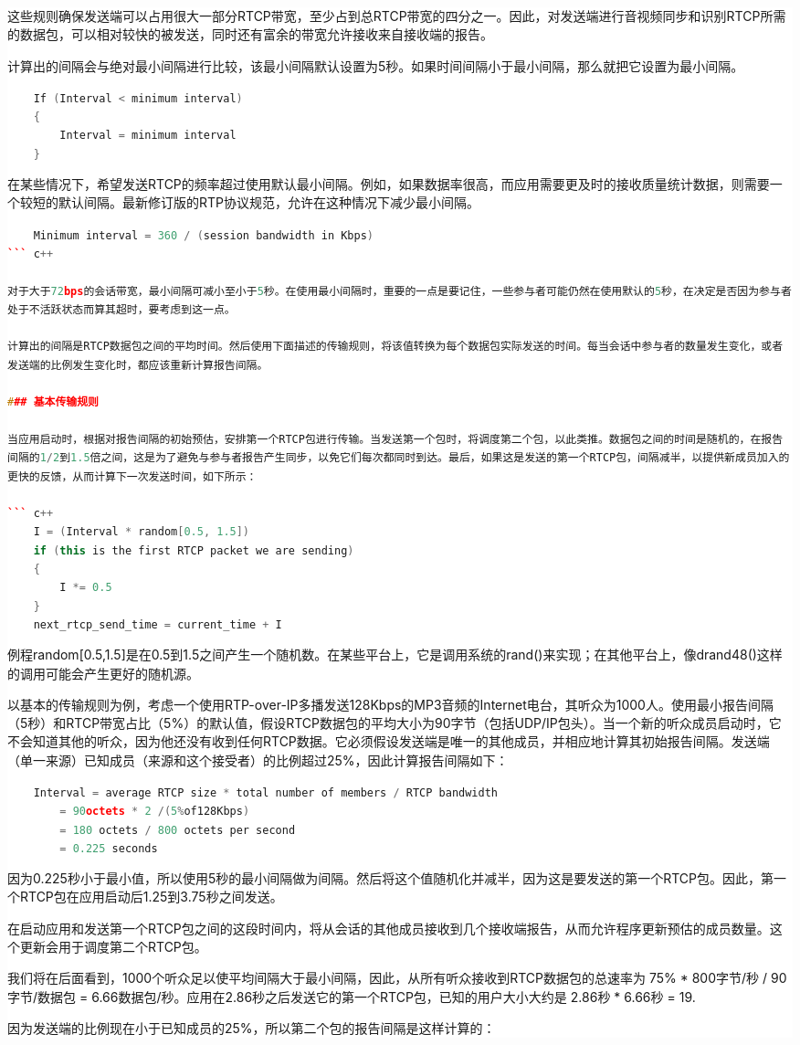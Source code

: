 这些规则确保发送端可以占用很大一部分RTCP带宽，至少占到总RTCP带宽的四分之一。因此，对发送端进行音视频同步和识别RTCP所需的数据包，可以相对较快的被发送，同时还有富余的带宽允许接收来自接收端的报告。

计算出的间隔会与绝对最小间隔进行比较，该最小间隔默认设置为5秒。如果时间间隔小于最小间隔，那么就把它设置为最小间隔。

``` c++
    If (Interval < minimum interval) 
    {
        Interval = minimum interval
    }
```

在某些情况下，希望发送RTCP的频率超过使用默认最小间隔。例如，如果数据率很高，而应用需要更及时的接收质量统计数据，则需要一个较短的默认间隔。最新修订版的RTP协议规范，允许在这种情况下减少最小间隔。

``` c++
    Minimum interval = 360 / (session bandwidth in Kbps)
``` c++

对于大于72bps的会话带宽，最小间隔可减小至小于5秒。在使用最小间隔时，重要的一点是要记住，一些参与者可能仍然在使用默认的5秒，在决定是否因为参与者处于不活跃状态而算其超时，要考虑到这一点。

计算出的间隔是RTCP数据包之间的平均时间。然后使用下面描述的传输规则，将该值转换为每个数据包实际发送的时间。每当会话中参与者的数量发生变化，或者发送端的比例发生变化时，都应该重新计算报告间隔。

### 基本传输规则

当应用启动时，根据对报告间隔的初始预估，安排第一个RTCP包进行传输。当发送第一个包时，将调度第二个包，以此类推。数据包之间的时间是随机的，在报告间隔的1/2到1.5倍之间，这是为了避免与参与者报告产生同步，以免它们每次都同时到达。最后，如果这是发送的第一个RTCP包，间隔减半，以提供新成员加入的更快的反馈，从而计算下一次发送时间，如下所示：

``` c++
    I = (Interval * random[0.5, 1.5])
    if (this is the first RTCP packet we are sending) 
    {
        I *= 0.5 
    }
    next_rtcp_send_time = current_time + I
```

例程random[0.5,1.5]是在0.5到1.5之间产生一个随机数。在某些平台上，它是调用系统的rand()来实现；在其他平台上，像drand48()这样的调用可能会产生更好的随机源。

以基本的传输规则为例，考虑一个使用RTP-over-IP多播发送128Kbps的MP3音频的Internet电台，其听众为1000人。使用最小报告间隔（5秒）和RTCP带宽占比（5%）的默认值，假设RTCP数据包的平均大小为90字节（包括UDP/IP包头）。当一个新的听众成员启动时，它不会知道其他的听众，因为他还没有收到任何RTCP数据。它必须假设发送端是唯一的其他成员，并相应地计算其初始报告间隔。发送端（单一来源）已知成员（来源和这个接受者）的比例超过25%，因此计算报告间隔如下：

``` c++
    Interval = average RTCP size * total number of members / RTCP bandwidth
        = 90octets * 2 /(5%of128Kbps)
        = 180 octets / 800 octets per second
        = 0.225 seconds
```

因为0.225秒小于最小值，所以使用5秒的最小间隔做为间隔。然后将这个值随机化并减半，因为这是要发送的第一个RTCP包。因此，第一个RTCP包在应用启动后1.25到3.75秒之间发送。

在启动应用和发送第一个RTCP包之间的这段时间内，将从会话的其他成员接收到几个接收端报告，从而允许程序更新预估的成员数量。这个更新会用于调度第二个RTCP包。

我们将在后面看到，1000个听众足以使平均间隔大于最小间隔，因此，从所有听众接收到RTCP数据包的总速率为 75% * 800字节/秒 / 90字节/数据包 = 6.66数据包/秒。应用在2.86秒之后发送它的第一个RTCP包，已知的用户大小大约是 2.86秒 * 6.66秒 = 19.

因为发送端的比例现在小于已知成员的25%，所以第二个包的报告间隔是这样计算的：
